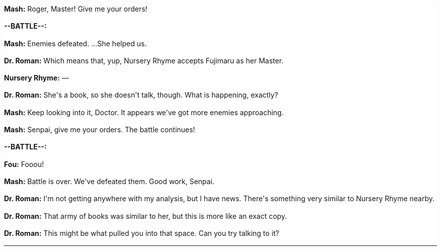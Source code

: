  
**Mash:**
Roger, Master!
Give me your orders!


**--BATTLE--:**

**Mash:**
Enemies defeated.
...She helped us.

 
**Dr. Roman:**
Which means that, yup, Nursery Rhyme accepts Fujimaru as her Master.

 
**Nursery Rhyme:**
&mdash;

 
**Dr. Roman:**
She's a book, so she doesn't talk, though.
What is happening, exactly?

 
**Mash:**
Keep looking into it, Doctor.
It appears we've got more enemies approaching.

 
**Mash:**
Senpai, give me your orders.
The battle continues!


**--BATTLE--:**

**Fou:**
Fooou!

 
**Mash:**
Battle is over. We've defeated them.
Good work, Senpai.

 
**Dr. Roman:**
I'm not getting anywhere with my analysis, but I have news. There's something very similar to Nursery Rhyme nearby.

 
**Dr. Roman:**
That army of books was similar to her,
but this is more like an exact copy.

 
**Dr. Roman:**
This might be what pulled you into that space.
Can you try talking to it?

 

---
